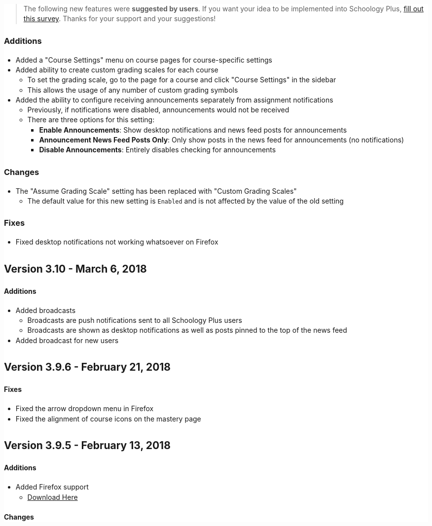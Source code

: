 > The following new features were **suggested by users**. If you want your idea to be implemented into Schoology Plus, [fill out this survey](https://goo.gl/forms/iP6GzLqNc6YQoJo83). Thanks for your support and your suggestions!

### Additions
- Added a "Course Settings" menu on course pages for course-specific settings
- Added ability to create custom grading scales for each course
	- To set the grading scale, go to the page for a course and click "Course Settings" in the sidebar
	- This allows the usage of any number of custom grading symbols
- Added the ability to configure receiving announcements separately from assignment notifications
	- Previously, if notifications were disabled, announcements would not be received
	- There are three options for this setting:
		- **Enable Announcements**: Show desktop notifications and news feed posts for announcements
		- **Announcement News Feed Posts Only**: Only show posts in the news feed for announcements (no notifications)
		- **Disable Announcements**: Entirely disables checking for announcements

### Changes
- The "Assume Grading Scale" setting has been replaced with "Custom Grading Scales"
	- The default value for this new setting is `Enabled` and is not affected by the value of the old setting

### Fixes
- Fixed desktop notifications not working whatsoever on Firefox

## Version 3.10 - March 6, 2018

#### Additions

- Added broadcasts
  - Broadcasts are push notifications sent to all Schoology Plus users
  - Broadcasts are shown as desktop notifications as well as posts pinned to the top of the news feed
- Added broadcast for new users

## Version 3.9.6 - February 21, 2018

#### Fixes

- Fixed the arrow dropdown menu in Firefox
- Fixed the alignment of course icons on the mastery page

## Version 3.9.5 - February 13, 2018

#### Additions

- Added Firefox support
  - [Download Here](http://aopell.me/projects/schoology-plus-firefox-download.html)

#### Changes

